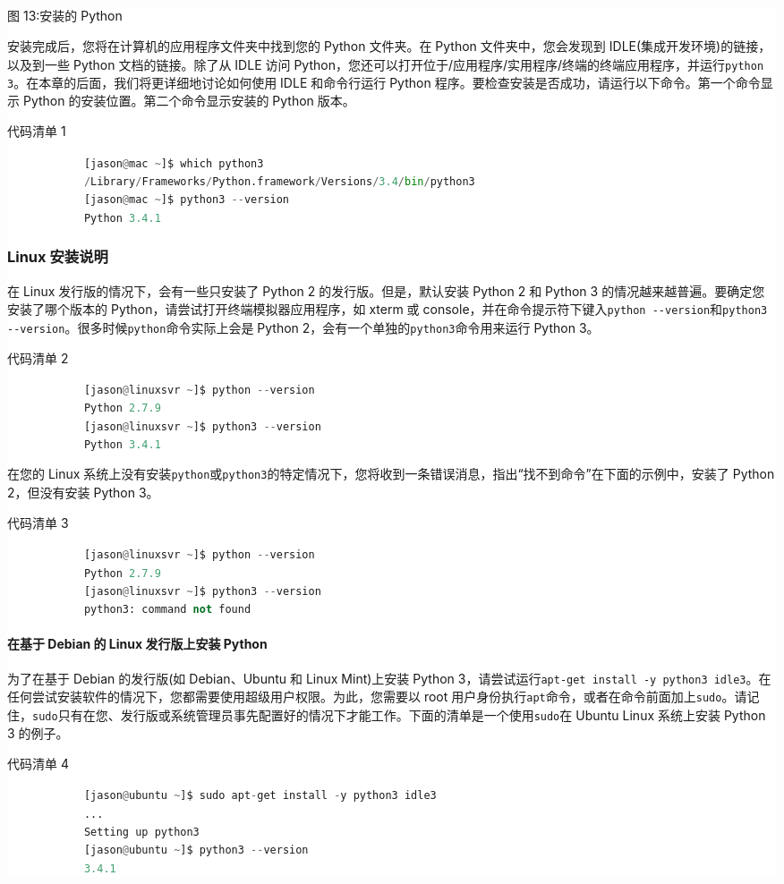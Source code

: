 图 13:安装的 Python

安装完成后，您将在计算机的应用程序文件夹中找到您的 Python 文件夹。在 Python 文件夹中，您会发现到 IDLE(集成开发环境)的链接，以及到一些 Python 文档的链接。除了从 IDLE 访问 Python，您还可以打开位于/应用程序/实用程序/终端的终端应用程序，并运行`python3`。在本章的后面，我们将更详细地讨论如何使用 IDLE 和命令行运行 Python 程序。要检查安装是否成功，请运行以下命令。第一个命令显示 Python 的安装位置。第二个命令显示安装的 Python 版本。

代码清单 1

```py
            [jason@mac ~]$ which python3
            /Library/Frameworks/Python.framework/Versions/3.4/bin/python3
            [jason@mac ~]$ python3 --version
            Python 3.4.1

```

### Linux 安装说明

在 Linux 发行版的情况下，会有一些只安装了 Python 2 的发行版。但是，默认安装 Python 2 和 Python 3 的情况越来越普遍。要确定您安装了哪个版本的 Python，请尝试打开终端模拟器应用程序，如 xterm 或 console，并在命令提示符下键入`python --version`和`python3 --version`。很多时候`python`命令实际上会是 Python 2，会有一个单独的`python3`命令用来运行 Python 3。

代码清单 2

```py
            [jason@linuxsvr ~]$ python --version
            Python 2.7.9
            [jason@linuxsvr ~]$ python3 --version
            Python 3.4.1

```

在您的 Linux 系统上没有安装`python`或`python3`的特定情况下，您将收到一条错误消息，指出“找不到命令”在下面的示例中，安装了 Python 2，但没有安装 Python 3。

代码清单 3

```py
            [jason@linuxsvr ~]$ python --version
            Python 2.7.9
            [jason@linuxsvr ~]$ python3 --version
            python3: command not found

```

#### 在基于 Debian 的 Linux 发行版上安装 Python

为了在基于 Debian 的发行版(如 Debian、Ubuntu 和 Linux Mint)上安装 Python 3，请尝试运行`apt-get install -y python3 idle3`。在任何尝试安装软件的情况下，您都需要使用超级用户权限。为此，您需要以 root 用户身份执行`apt`命令，或者在命令前面加上`sudo`。请记住，`sudo`只有在您、发行版或系统管理员事先配置好的情况下才能工作。下面的清单是一个使用`sudo`在 Ubuntu Linux 系统上安装 Python 3 的例子。

代码清单 4

```py
            [jason@ubuntu ~]$ sudo apt-get install -y python3 idle3
            ...
            Setting up python3
            [jason@ubuntu ~]$ python3 --version
            3.4.1

```
